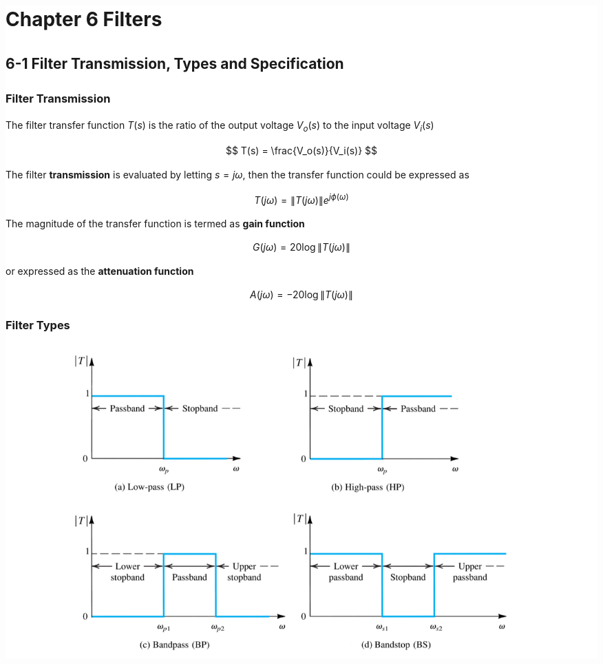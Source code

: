 # Chapter 6 Filters

## 6-1 Filter Transmission, Types and Specification

### Filter Transmission

The filter transfer function $T(s)$ is the ratio of the output voltage $V_o(s)$ to the input voltage $V_i(s)$

$$
T(s) = \frac{V_o(s)}{V_i(s)}
$$

The filter **transmission** is evaluated by letting $s=j\omega$, then the transfer function could be expressed as

$$
T(j\omega) = \|T(j\omega)\|e^{j\phi(\omega)}
$$

The magnitude of the transfer function is termed as **gain function**

$$
G(j\omega) = 20\log{\|T(j\omega)\| }
$$

or expressed as the **attenuation function**

$$
A(j\omega) = -20\log{\|T(j\omega)\| }
$$

### Filter Types

<div align = center><img height = 450 src = "../assets/ch6-1.png"></div>

